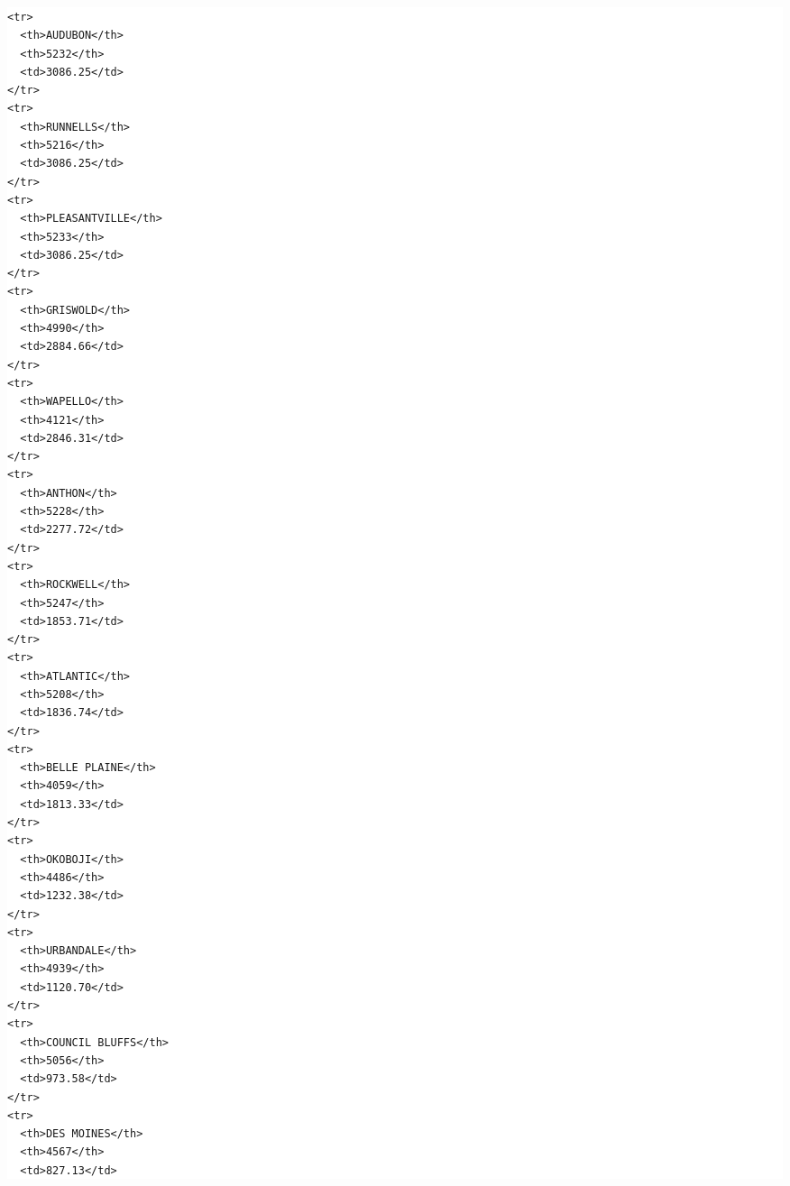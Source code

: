     <tr>
      <th>AUDUBON</th>
      <th>5232</th>
      <td>3086.25</td>
    </tr>
    <tr>
      <th>RUNNELLS</th>
      <th>5216</th>
      <td>3086.25</td>
    </tr>
    <tr>
      <th>PLEASANTVILLE</th>
      <th>5233</th>
      <td>3086.25</td>
    </tr>
    <tr>
      <th>GRISWOLD</th>
      <th>4990</th>
      <td>2884.66</td>
    </tr>
    <tr>
      <th>WAPELLO</th>
      <th>4121</th>
      <td>2846.31</td>
    </tr>
    <tr>
      <th>ANTHON</th>
      <th>5228</th>
      <td>2277.72</td>
    </tr>
    <tr>
      <th>ROCKWELL</th>
      <th>5247</th>
      <td>1853.71</td>
    </tr>
    <tr>
      <th>ATLANTIC</th>
      <th>5208</th>
      <td>1836.74</td>
    </tr>
    <tr>
      <th>BELLE PLAINE</th>
      <th>4059</th>
      <td>1813.33</td>
    </tr>
    <tr>
      <th>OKOBOJI</th>
      <th>4486</th>
      <td>1232.38</td>
    </tr>
    <tr>
      <th>URBANDALE</th>
      <th>4939</th>
      <td>1120.70</td>
    </tr>
    <tr>
      <th>COUNCIL BLUFFS</th>
      <th>5056</th>
      <td>973.58</td>
    </tr>
    <tr>
      <th>DES MOINES</th>
      <th>4567</th>
      <td>827.13</td>